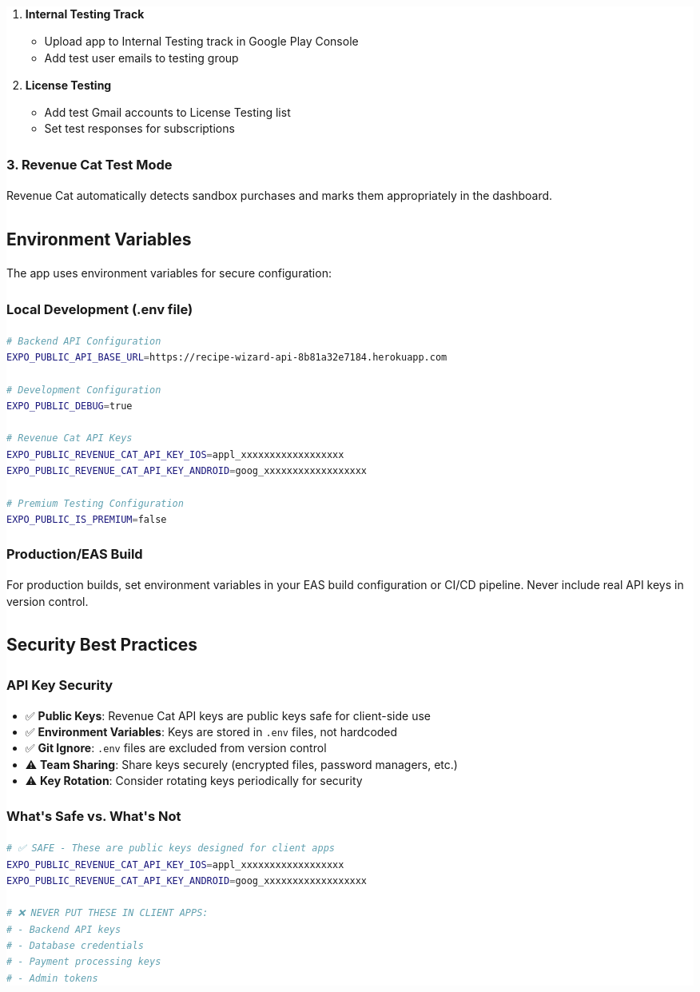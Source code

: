 1. **Internal Testing Track**
   - Upload app to Internal Testing track in Google Play Console
   - Add test user emails to testing group

2. **License Testing**
   - Add test Gmail accounts to License Testing list
   - Set test responses for subscriptions

### 3. Revenue Cat Test Mode

Revenue Cat automatically detects sandbox purchases and marks them appropriately in the dashboard.

## Environment Variables

The app uses environment variables for secure configuration:

### Local Development (.env file)
```bash
# Backend API Configuration
EXPO_PUBLIC_API_BASE_URL=https://recipe-wizard-api-8b81a32e7184.herokuapp.com

# Development Configuration
EXPO_PUBLIC_DEBUG=true

# Revenue Cat API Keys
EXPO_PUBLIC_REVENUE_CAT_API_KEY_IOS=appl_xxxxxxxxxxxxxxxxxx
EXPO_PUBLIC_REVENUE_CAT_API_KEY_ANDROID=goog_xxxxxxxxxxxxxxxxxx

# Premium Testing Configuration
EXPO_PUBLIC_IS_PREMIUM=false
```

### Production/EAS Build
For production builds, set environment variables in your EAS build configuration or CI/CD pipeline. Never include real API keys in version control.

## Security Best Practices

### API Key Security
- ✅ **Public Keys**: Revenue Cat API keys are public keys safe for client-side use
- ✅ **Environment Variables**: Keys are stored in `.env` files, not hardcoded
- ✅ **Git Ignore**: `.env` files are excluded from version control
- ⚠️ **Team Sharing**: Share keys securely (encrypted files, password managers, etc.)
- ⚠️ **Key Rotation**: Consider rotating keys periodically for security

### What's Safe vs. What's Not
```bash
# ✅ SAFE - These are public keys designed for client apps
EXPO_PUBLIC_REVENUE_CAT_API_KEY_IOS=appl_xxxxxxxxxxxxxxxxxx
EXPO_PUBLIC_REVENUE_CAT_API_KEY_ANDROID=goog_xxxxxxxxxxxxxxxxxx

# ❌ NEVER PUT THESE IN CLIENT APPS:
# - Backend API keys
# - Database credentials
# - Payment processing keys
# - Admin tokens
```
